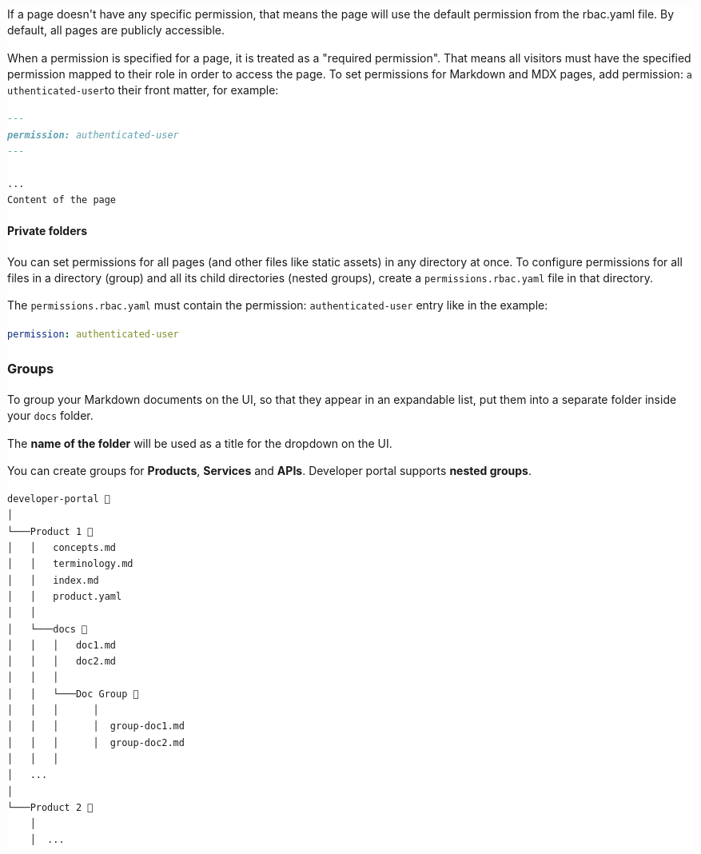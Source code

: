 If a page doesn't have any specific permission, that means the page will use the default permission from the rbac.yaml file. By default, all pages are publicly accessible.

When a permission is specified for a page, it is treated as a "required permission". That means all visitors must have the specified permission mapped to their role in order to access the page.
To set permissions for Markdown and MDX pages, add permission: `authenticated-user`to their front matter, for example:
```markdown
---
permission: authenticated-user
---

...
Content of the page
```

#### Private folders

You can set permissions for all pages (and other files like static assets) in any directory at once. To configure permissions for all files in a directory (group) and all its child directories (nested groups), create a `permissions.rbac.yaml` file in that directory.

The `permissions.rbac.yaml` must contain the permission: `authenticated-user` entry like in the example:

```yaml
permission: authenticated-user
```

### Groups

To group your Markdown documents on the UI, so that they appear in an expandable list, put them into a separate folder inside your `docs` folder.

The **name of the folder** will be used as a title for the dropdown on the UI.

You can create groups for **Products**, **Services** and **APIs**. Developer portal supports **nested groups**.

```
developer-portal 📂
│
└───Product 1 📂
│   │   concepts.md
│   │   terminology.md
│   │   index.md
│   │   product.yaml
│   │  
│   └───docs 📂
│   │   │   doc1.md
│   │   │   doc2.md
│   │   │    
│   │   └───Doc Group 📂
│   │   │      │  
│   │   │      │  group-doc1.md   
│   │   │      │  group-doc2.md
│   │   │   
│   ...  
│   
└───Product 2 📂
    │  
    │  ...
```

